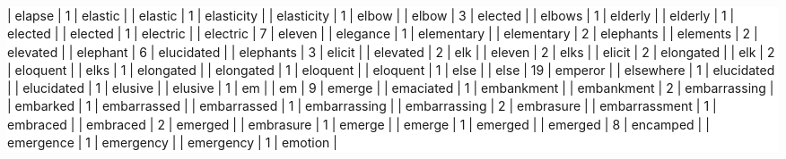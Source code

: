 | elapse | 1 | elastic |
| elastic | 1 | elasticity |
| elasticity | 1 | elbow |
| elbow | 3 | elected |
| elbows | 1 | elderly |
| elderly | 1 | elected |
| elected | 1 | electric |
| electric | 7 | eleven |
| elegance | 1 | elementary |
| elementary | 2 | elephants |
| elements | 2 | elevated |
| elephant | 6 | elucidated |
| elephants | 3 | elicit |
| elevated | 2 | elk |
| eleven | 2 | elks |
| elicit | 2 | elongated |
| elk | 2 | eloquent |
| elks | 1 | elongated |
| elongated | 1 | eloquent |
| eloquent | 1 | else |
| else | 19 | emperor |
| elsewhere | 1 | elucidated |
| elucidated | 1 | elusive |
| elusive | 1 | em |
| em | 9 | emerge |
| emaciated | 1 | embankment |
| embankment | 2 | embarrassing |
| embarked | 1 | embarrassed |
| embarrassed | 1 | embarrassing |
| embarrassing | 2 | embrasure |
| embarrassment | 1 | embraced |
| embraced | 2 | emerged |
| embrasure | 1 | emerge |
| emerge | 1 | emerged |
| emerged | 8 | encamped |
| emergence | 1 | emergency |
| emergency | 1 | emotion |